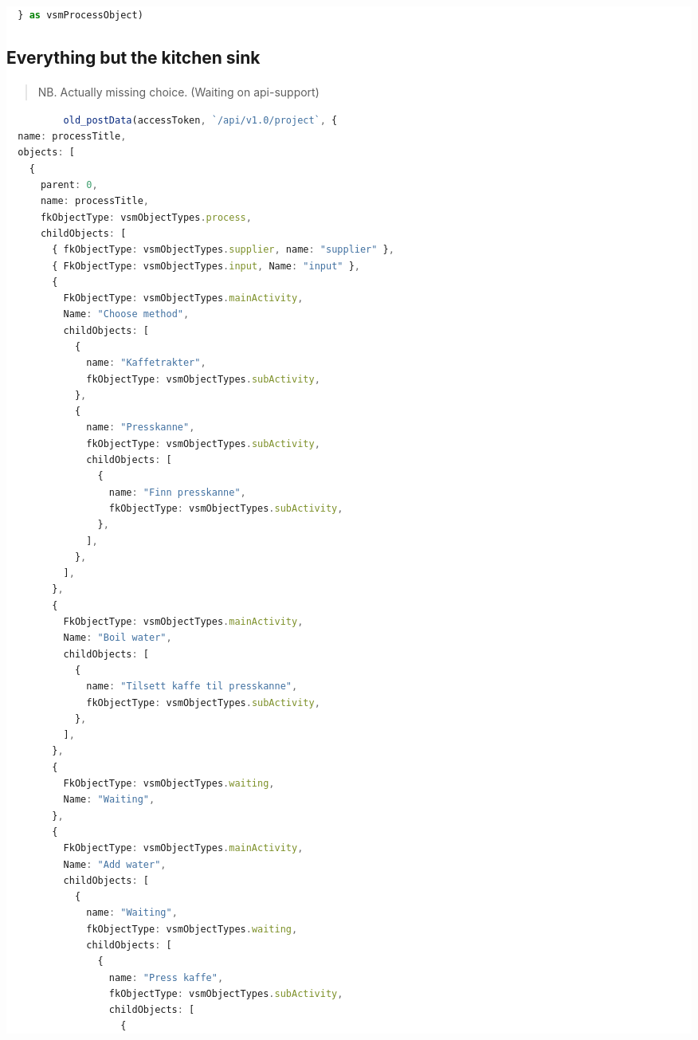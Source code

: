 ```typescript
  } as vsmProcessObject)
```
## Everything but the kitchen sink
>NB. Actually missing choice. (Waiting on api-support) 
```typescript
          old_postData(accessToken, `/api/v1.0/project`, {
  name: processTitle,
  objects: [
    {
      parent: 0,
      name: processTitle,
      fkObjectType: vsmObjectTypes.process,
      childObjects: [
        { fkObjectType: vsmObjectTypes.supplier, name: "supplier" },
        { FkObjectType: vsmObjectTypes.input, Name: "input" },
        {
          FkObjectType: vsmObjectTypes.mainActivity,
          Name: "Choose method",
          childObjects: [
            {
              name: "Kaffetrakter",
              fkObjectType: vsmObjectTypes.subActivity,
            },
            {
              name: "Presskanne",
              fkObjectType: vsmObjectTypes.subActivity,
              childObjects: [
                {
                  name: "Finn presskanne",
                  fkObjectType: vsmObjectTypes.subActivity,
                },
              ],
            },
          ],
        },
        {
          FkObjectType: vsmObjectTypes.mainActivity,
          Name: "Boil water",
          childObjects: [
            {
              name: "Tilsett kaffe til presskanne",
              fkObjectType: vsmObjectTypes.subActivity,
            },
          ],
        },
        {
          FkObjectType: vsmObjectTypes.waiting,
          Name: "Waiting",
        },
        {
          FkObjectType: vsmObjectTypes.mainActivity,
          Name: "Add water",
          childObjects: [
            {
              name: "Waiting",
              fkObjectType: vsmObjectTypes.waiting,
              childObjects: [
                {
                  name: "Press kaffe",
                  fkObjectType: vsmObjectTypes.subActivity,
                  childObjects: [
                    {
```